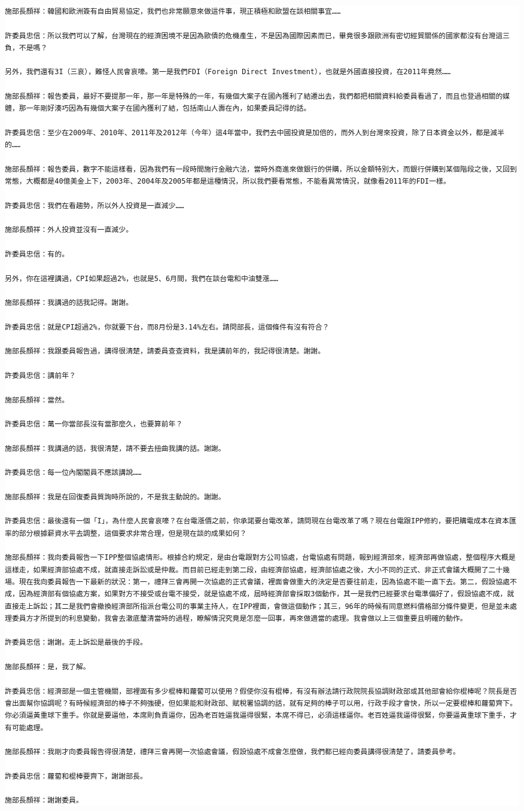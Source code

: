     施部長顏祥：韓國和歐洲簽有自由貿易協定，我們也非常願意來做這件事，現正積極和歐盟在談相關事宜……

    許委員忠信：所以我們可以了解，台灣現在的經濟困境不是因為歐債的危機產生，不是因為國際因素而已，畢竟很多跟歐洲有密切經貿關係的國家都沒有台灣這三負，不是嗎？

    另外，我們還有3I（三哀），難怪人民會哀嚎。第一是我們FDI（Foreign Direct Investment），也就是外國直接投資，在2011年竟然……

    施部長顏祥：報告委員，最好不要提那一年，那一年是特殊的一年，有幾個大案子在國內獲利了結遷出去，我們都把相關資料給委員看過了，而且也登過相關的媒體，那一年剛好湊巧因為有幾個大案子在國內獲利了結，包括南山人壽在內，如果委員記得的話。

    許委員忠信：至少在2009年、2010年、2011年及2012年（今年）這4年當中，我們去中國投資是加倍的，而外人到台灣來投資，除了日本資金以外，都是減半的……

    施部長顏祥：報告委員，數字不能這樣看，因為我們有一段時間施行金融六法，當時外商進來做銀行的併購，所以金額特別大，而銀行併購到某個階段之後，又回到常態，大概都是40億美金上下，2003年、2004年及2005年都是這種情況，所以我們要看常態，不能看異常情況，就像看2011年的FDI一樣。

    許委員忠信：我們在看趨勢，所以外人投資是一直減少……

    施部長顏祥：外人投資並沒有一直減少。

    許委員忠信：有的。

    另外，你在這裡講過，CPI如果超過2%，也就是5、6月間，我們在談台電和中油雙漲……

    施部長顏祥：我講過的話我記得。謝謝。

    許委員忠信：就是CPI超過2%，你就要下台，而8月份是3.14%左右。請問部長，這個條件有沒有符合？

    施部長顏祥：我跟委員報告過，講得很清楚，請委員查查資料，我是講前年的，我記得很清楚。謝謝。

    許委員忠信：講前年？

    施部長顏祥：當然。

    許委員忠信：萬一你當部長沒有當那麼久，也要算前年？

    施部長顏祥：我講過的話，我很清楚，請不要去扭曲我講的話。謝謝。

    許委員忠信：每一位內閣閣員不應該講說……

    施部長顏祥：我是在回復委員質詢時所說的，不是我主動說的。謝謝。

    許委員忠信：最後還有一個「I」，為什麼人民會哀嚎？在台電漲價之前，你承諾要台電改革，請問現在台電改革了嗎？現在台電跟IPP修約，要把購電成本在資本匯率的部分根據薪資水平去調整，這個要求非常合理，但是現在談的成果如何？

    施部長顏祥：我向委員報告一下IPP整個協處情形。根據合約規定，是由台電跟對方公司協處，台電協處有問題，報到經濟部來，經濟部再做協處，整個程序大概是這樣走，如果經濟部協處不成，就直接走訴訟或是仲裁。而目前已經走到第二段，由經濟部協處，經濟部協處之後，大小不同的正式、非正式會議大概開了二十幾場。現在我向委員報告一下最新的狀況：第一，禮拜三會再開一次協處的正式會議，裡面會做重大的決定是否要往前走，因為協處不能一直下去。第二，假設協處不成，因為經濟部有個協處方案，如果對方不接受或台電不接受，就是協處不成，屆時經濟部會採取3個動作，其一是我們已經要求台電準備好了，假設協處不成，就直接走上訴訟；其二是我們會撤換經濟部所指派台電公司的事業主持人，在IPP裡面，會做這個動作；其三，96年的時候有同意燃料價格部分條件變更，但是並未處理委員方才所提到的利息變動，我會去澈底釐清當時的過程，瞭解情況究竟是怎麼一回事，再來做適當的處理。我會做以上三個重要且明確的動作。

    許委員忠信：謝謝。走上訴訟是最後的手段。

    施部長顏祥：是，我了解。

    許委員忠信：經濟部是一個主管機關，部裡面有多少棍棒和蘿蔔可以使用？假使你沒有棍棒，有沒有辦法請行政院院長協調財政部或其他部會給你棍棒呢？院長是否會出面幫你協調呢？有時候經濟部的棒子不夠強硬，但如果能和財政部、賦稅署協調的話，就有足夠的棒子可以用，行政手段才會快，所以一定要棍棒和蘿蔔齊下。你必須逼黃重球下重手。你就是要逼他，本席則負責逼你，因為老百姓逼我逼得很緊，本席不得已，必須這樣逼你。老百姓逼我逼得很緊，你要逼黃重球下重手，才有可能處理。

    施部長顏祥：我剛才向委員報告得很清楚，禮拜三會再開一次協處會議，假設協處不成會怎麼做，我們都已經向委員講得很清楚了，請委員參考。

    許委員忠信：蘿蔔和棍棒要齊下，謝謝部長。

    施部長顏祥：謝謝委員。
